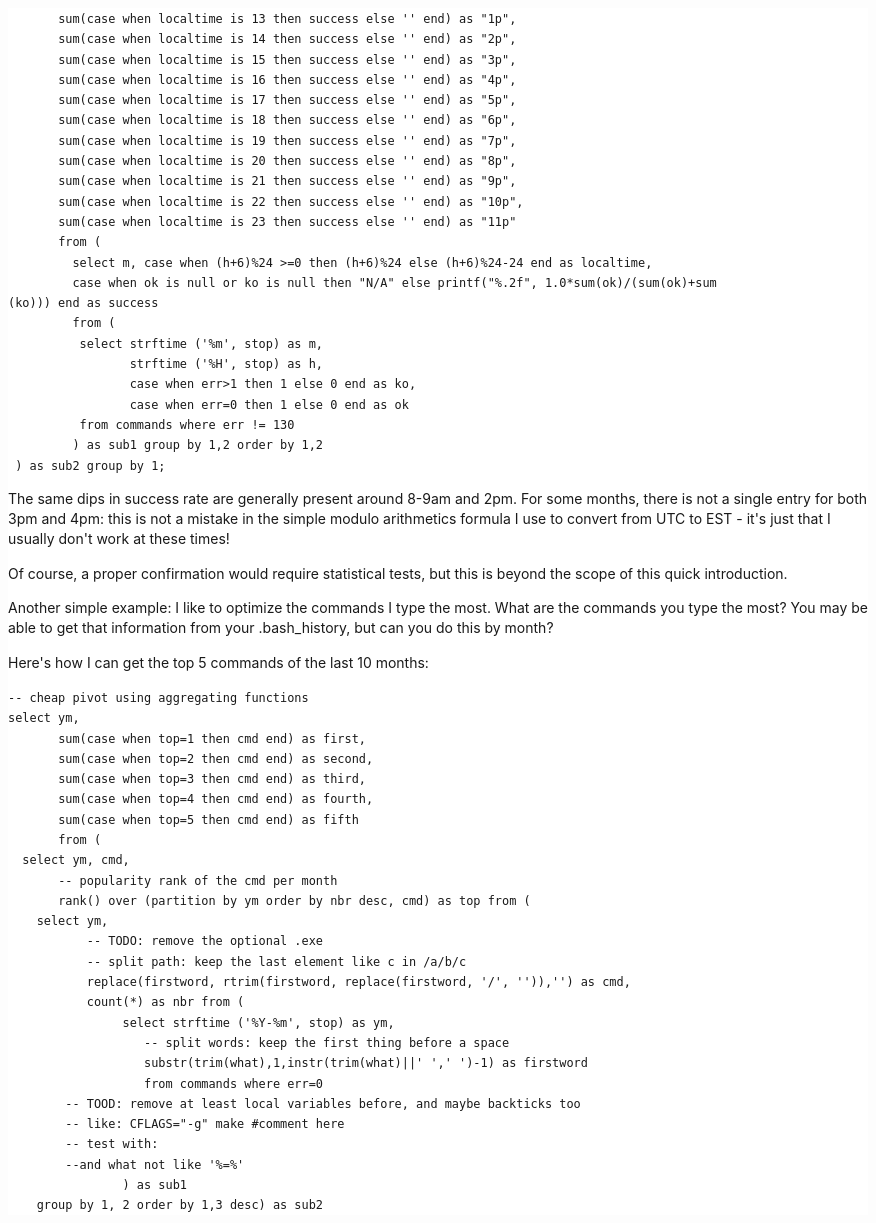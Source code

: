 ```{sql}
       sum(case when localtime is 13 then success else '' end) as "1p",
       sum(case when localtime is 14 then success else '' end) as "2p",
       sum(case when localtime is 15 then success else '' end) as "3p",
       sum(case when localtime is 16 then success else '' end) as "4p",
       sum(case when localtime is 17 then success else '' end) as "5p",
       sum(case when localtime is 18 then success else '' end) as "6p",
       sum(case when localtime is 19 then success else '' end) as "7p",
       sum(case when localtime is 20 then success else '' end) as "8p",
       sum(case when localtime is 21 then success else '' end) as "9p",
       sum(case when localtime is 22 then success else '' end) as "10p",
       sum(case when localtime is 23 then success else '' end) as "11p"
       from (
         select m, case when (h+6)%24 >=0 then (h+6)%24 else (h+6)%24-24 end as localtime,
         case when ok is null or ko is null then "N/A" else printf("%.2f", 1.0*sum(ok)/(sum(ok)+sum
(ko))) end as success
         from (
          select strftime ('%m', stop) as m,
                 strftime ('%H', stop) as h,
                 case when err>1 then 1 else 0 end as ko,
                 case when err=0 then 1 else 0 end as ok
          from commands where err != 130
         ) as sub1 group by 1,2 order by 1,2
 ) as sub2 group by 1;
```

The same dips in success rate are generally present around 8-9am and 2pm.  For some months, there is not a single entry for both 3pm and 4pm: this is not a mistake in the simple modulo arithmetics formula I use to convert from UTC to EST - it's just that I usually don't work at these times!

Of course, a proper confirmation would require statistical tests, but this is beyond the scope of this quick introduction.

Another simple example: I like to optimize the commands I type the most. What are the commands you type the most? You may be able to get that information from your .bash_history, but can you do this by month?

Here's how I can get the top 5 commands of the last 10 months:

```{sql}
-- cheap pivot using aggregating functions
select ym,
       sum(case when top=1 then cmd end) as first,
       sum(case when top=2 then cmd end) as second,
       sum(case when top=3 then cmd end) as third,
       sum(case when top=4 then cmd end) as fourth,
       sum(case when top=5 then cmd end) as fifth
       from (
  select ym, cmd,
       -- popularity rank of the cmd per month
       rank() over (partition by ym order by nbr desc, cmd) as top from (
    select ym,
           -- TODO: remove the optional .exe
           -- split path: keep the last element like c in /a/b/c
           replace(firstword, rtrim(firstword, replace(firstword, '/', '')),'') as cmd,
           count(*) as nbr from (
                select strftime ('%Y-%m', stop) as ym,
                   -- split words: keep the first thing before a space
                   substr(trim(what),1,instr(trim(what)||' ',' ')-1) as firstword
                   from commands where err=0
        -- TOOD: remove at least local variables before, and maybe backticks too
        -- like: CFLAGS="-g" make #comment here
        -- test with:
        --and what not like '%=%'
                ) as sub1
    group by 1, 2 order by 1,3 desc) as sub2
```